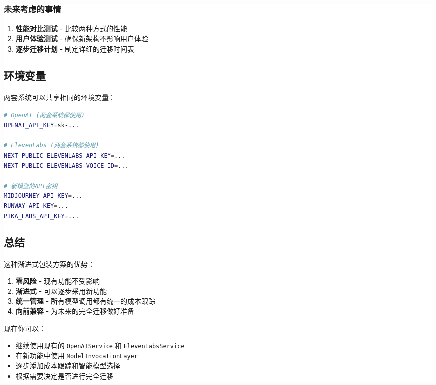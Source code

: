 ### 未来考虑的事情
1. **性能对比测试** - 比较两种方式的性能
2. **用户体验测试** - 确保新架构不影响用户体验
3. **逐步迁移计划** - 制定详细的迁移时间表

## 环境变量

两套系统可以共享相同的环境变量：

```bash
# OpenAI (两套系统都使用)
OPENAI_API_KEY=sk-...

# ElevenLabs (两套系统都使用)
NEXT_PUBLIC_ELEVENLABS_API_KEY=...
NEXT_PUBLIC_ELEVENLABS_VOICE_ID=...

# 新模型的API密钥
MIDJOURNEY_API_KEY=...
RUNWAY_API_KEY=...
PIKA_LABS_API_KEY=...
```

## 总结

这种渐进式包装方案的优势：

1. **零风险** - 现有功能不受影响
2. **渐进式** - 可以逐步采用新功能
3. **统一管理** - 所有模型调用都有统一的成本跟踪
4. **向前兼容** - 为未来的完全迁移做好准备

现在你可以：
- 继续使用现有的 `OpenAIService` 和 `ElevenLabsService`
- 在新功能中使用 `ModelInvocationLayer`
- 逐步添加成本跟踪和智能模型选择
- 根据需要决定是否进行完全迁移
